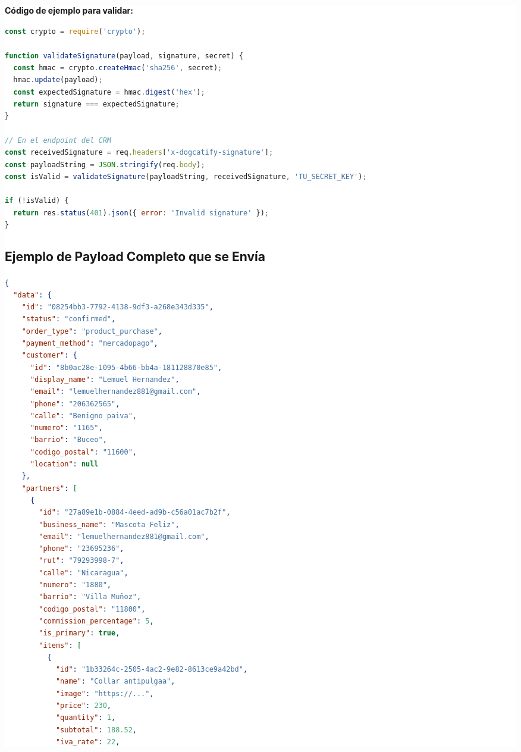 **Código de ejemplo para validar:**

```javascript
const crypto = require('crypto');

function validateSignature(payload, signature, secret) {
  const hmac = crypto.createHmac('sha256', secret);
  hmac.update(payload);
  const expectedSignature = hmac.digest('hex');
  return signature === expectedSignature;
}

// En el endpoint del CRM
const receivedSignature = req.headers['x-dogcatify-signature'];
const payloadString = JSON.stringify(req.body);
const isValid = validateSignature(payloadString, receivedSignature, 'TU_SECRET_KEY');

if (!isValid) {
  return res.status(401).json({ error: 'Invalid signature' });
}
```

## Ejemplo de Payload Completo que se Envía

```json
{
  "data": {
    "id": "08254bb3-7792-4138-9df3-a268e343d335",
    "status": "confirmed",
    "order_type": "product_purchase",
    "payment_method": "mercadopago",
    "customer": {
      "id": "8b0ac28e-1095-4b66-bb4a-181128870e85",
      "display_name": "Lemuel Hernandez",
      "email": "lemuelhernandez881@gmail.com",
      "phone": "206362565",
      "calle": "Benigno paiva",
      "numero": "1165",
      "barrio": "Buceo",
      "codigo_postal": "11600",
      "location": null
    },
    "partners": [
      {
        "id": "27a89e1b-0884-4eed-ad9b-c56a01ac7b2f",
        "business_name": "Mascota Feliz",
        "email": "lemuelhernandez881@gmail.com",
        "phone": "23695236",
        "rut": "79293998-7",
        "calle": "Nicaragua",
        "numero": "1880",
        "barrio": "Villa Muñoz",
        "codigo_postal": "11800",
        "commission_percentage": 5,
        "is_primary": true,
        "items": [
          {
            "id": "1b33264c-2505-4ac2-9e82-8613ce9a42bd",
            "name": "Collar antipulgaa",
            "image": "https://...",
            "price": 230,
            "quantity": 1,
            "subtotal": 188.52,
            "iva_rate": 22,
```